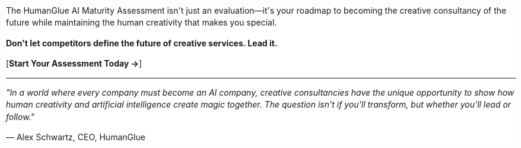 The HumanGlue AI Maturity Assessment isn't just an evaluation—it's your roadmap to becoming the creative consultancy of the future while maintaining the human creativity that makes you special.

**Don't let competitors define the future of creative services. Lead it.**

[**Start Your Assessment Today →**]

---

*"In a world where every company must become an AI company, creative consultancies have the unique opportunity to show how human creativity and artificial intelligence create magic together. The question isn't if you'll transform, but whether you'll lead or follow."*

— Alex Schwartz, CEO, HumanGlue